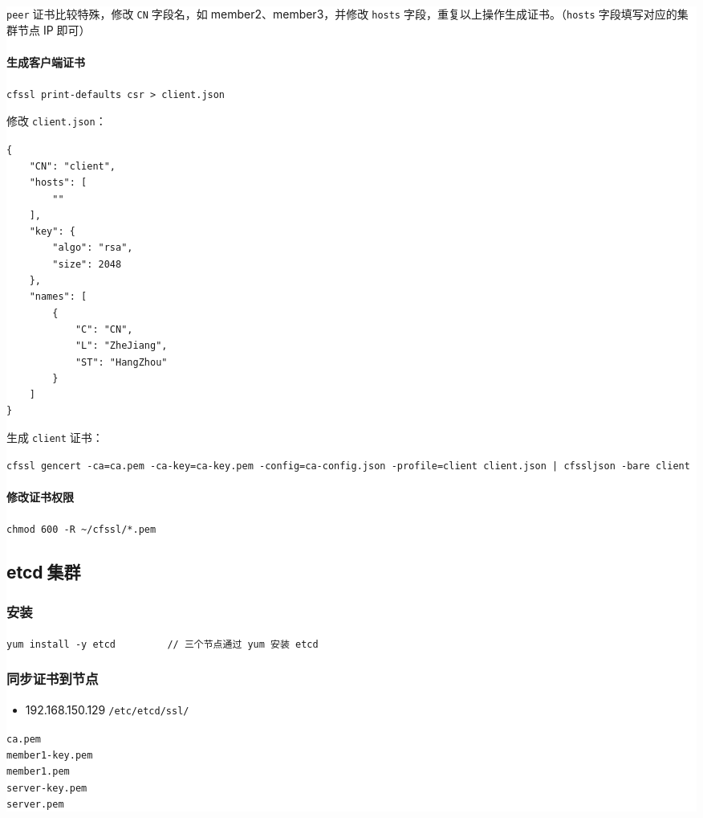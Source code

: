 `peer` 证书比较特殊，修改 `CN` 字段名，如 member2、member3，并修改 `hosts` 字段，重复以上操作生成证书。（`hosts` 字段填写对应的集群节点 IP 即可）

#### 生成客户端证书

```
cfssl print-defaults csr > client.json
```

修改 `client.json`：

```
{
    "CN": "client",
    "hosts": [
        ""
    ],
    "key": {
        "algo": "rsa",
        "size": 2048
    },
    "names": [
        {
            "C": "CN",
            "L": "ZheJiang",
            "ST": "HangZhou"
        }
    ]
}
```

生成 `client` 证书：

```
cfssl gencert -ca=ca.pem -ca-key=ca-key.pem -config=ca-config.json -profile=client client.json | cfssljson -bare client
```

#### 修改证书权限

```
chmod 600 -R ~/cfssl/*.pem
```

## etcd 集群

### 安装

```
yum install -y etcd         // 三个节点通过 yum 安装 etcd
```

### 同步证书到节点

* 192.168.150.129 `/etc/etcd/ssl/`

```
ca.pem
member1-key.pem
member1.pem
server-key.pem
server.pem
```
